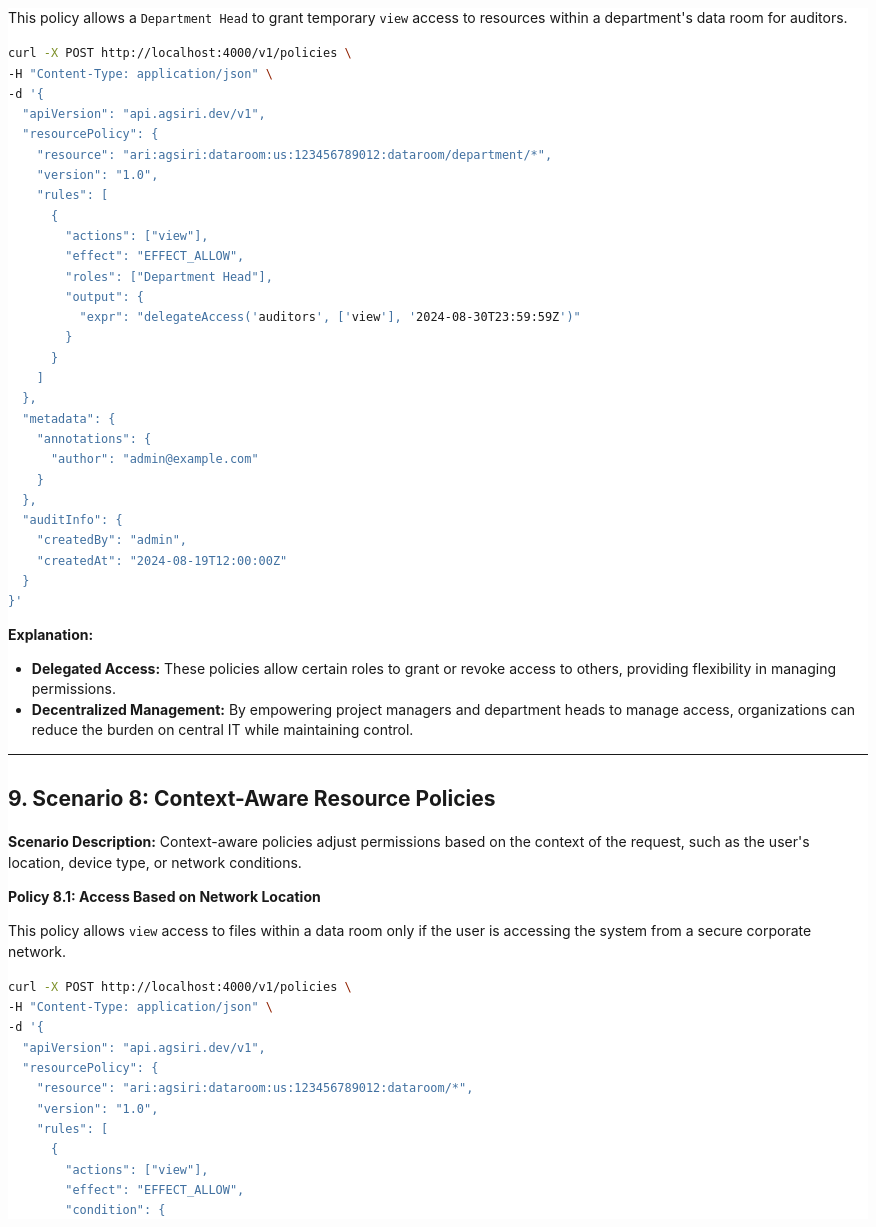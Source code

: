 This policy allows a `Department Head` to grant temporary `view` access to resources within a department's data room for auditors.

```bash
curl -X POST http://localhost:4000/v1/policies \
-H "Content-Type: application/json" \
-d '{
  "apiVersion": "api.agsiri.dev/v1",
  "resourcePolicy": {
    "resource": "ari:agsiri:dataroom:us:123456789012:dataroom/department/*",
    "version": "1.0",
    "rules": [
      {
        "actions": ["view"],
        "effect": "EFFECT_ALLOW",
        "roles": ["Department Head"],
        "output": {
          "expr": "delegateAccess('auditors', ['view'], '2024-08-30T23:59:59Z')"
        }
      }
    ]
  },
  "metadata": {
    "annotations": {
      "author": "admin@example.com"
    }
  },
  "auditInfo": {
    "createdBy": "admin",
    "createdAt": "2024-08-19T12:00:00Z"
  }
}'
```

**Explanation:**
- **Delegated Access:** These policies allow certain roles to grant or revoke access to others, providing flexibility in managing permissions.
- **Decentralized Management:** By empowering project managers and department heads to manage access, organizations can reduce the burden on central IT while maintaining control.

---

## 9. Scenario 8: Context-Aware Resource Policies

**Scenario Description:**
Context-aware policies adjust permissions based on the context of the request, such as the user's location, device type, or network conditions.

**Policy 8.1: Access Based on Network Location**

This policy allows `view` access to files within a data room only if the user is accessing the system from a secure corporate network.

```bash
curl -X POST http://localhost:4000/v1/policies \
-H "Content-Type: application/json" \
-d '{
  "apiVersion": "api.agsiri.dev/v1",
  "resourcePolicy": {
    "resource": "ari:agsiri:dataroom:us:123456789012:dataroom/*",
    "version": "1.0",
    "rules": [
      {
        "actions": ["view"],
        "effect": "EFFECT_ALLOW",
        "condition": {
```